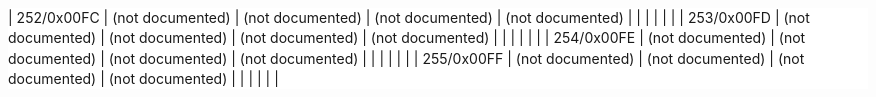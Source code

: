 | 252/0x00FC                               | (not documented) | (not documented)                                                                                                                                                                                                                                                                                                                                                                                                                                | (not documented)                                                                                                                                                                                                                                                                                                                                                                                                                                           | (not documented) |  |                               |                                                                   |                                                                                                                                      |              |
| 253/0x00FD                               | (not documented) | (not documented)                                                                                                                                                                                                                                                                                                                                                                                                                                | (not documented)                                                                                                                                                                                                                                                                                                                                                                                                                                           | (not documented) |  |                               |                                                                   |                                                                                                                                      |              |
| 254/0x00FE                               | (not documented) | (not documented)                                                                                                                                                                                                                                                                                                                                                                                                                                | (not documented)                                                                                                                                                                                                                                                                                                                                                                                                                                           | (not documented) |  |                               |                                                                   |                                                                                                                                      |              |
| 255/0x00FF                               | (not documented) | (not documented)                                                                                                                                                                                                                                                                                                                                                                                                                                | (not documented)                                                                                                                                                                                                                                                                                                                                                                                                                                           | (not documented) |  |                               |                                                                   |                                                                                                                                      |              |